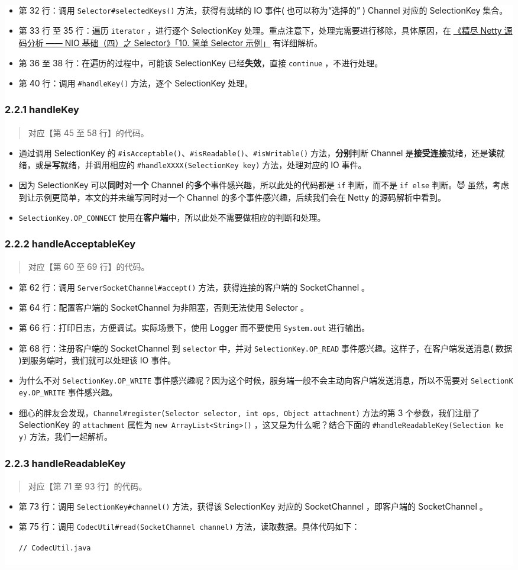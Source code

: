 *   第 32 行：调用 `Selector#selectedKeys()` 方法，获得有就绪的 IO 事件( 也可以称为“选择的” ) Channel 对应的 SelectionKey 集合。
    

*   第 33 行 至 35 行：遍历 `iterator` ，进行逐个 SelectionKey 处理。重点注意下，处理完需要进行移除，具体原因，在 [《精尽 Netty 源码分析 —— NIO 基础（四）之 Selector》「10. 简单 Selector 示例」](http://svip.iocoder.cn/Netty/nio-4-selector/#10-%E7%AE%80%E5%8D%95-Selector-%E7%A4%BA%E4%BE%8B) 有详细解析。
    
*   第 36 至 38 行：在遍历的过程中，可能该 SelectionKey 已经**失效**，直接 `continue` ，不进行处理。
    
*   第 40 行：调用 `#handleKey()` 方法，逐个 SelectionKey 处理。
    

### [](http://svip.iocoder.cn/Netty/nio-5-demo/#2-2-1-handleKey "2.2.1 handleKey")2.2.1 handleKey

> 对应【第 45 至 58 行】的代码。

*   通过调用 SelectionKey 的 `#isAcceptable()`、`#isReadable()`、`#isWritable()` 方法，**分别**判断 Channel 是**接受连接**就绪，还是**读**就绪，或是**写**就绪，并调用相应的 `#handleXXXX(SelectionKey key)` 方法，处理对应的 IO 事件。
    
*   因为 SelectionKey 可以**同时**对**一个** Channel 的**多个**事件感兴趣，所以此处的代码都是 `if` 判断，而不是 `if else` 判断。😈 虽然，考虑到让示例更简单，本文的并未编写同时对一个 Channel 的多个事件感兴趣，后续我们会在 Netty 的源码解析中看到。
    
*   `SelectionKey.OP_CONNECT` 使用在**客户端**中，所以此处不需要做相应的判断和处理。
    

### [](http://svip.iocoder.cn/Netty/nio-5-demo/#2-2-2-handleAcceptableKey "2.2.2 handleAcceptableKey")2.2.2 handleAcceptableKey

> 对应【第 60 至 69 行】的代码。

*   第 62 行：调用 `ServerSocketChannel#accept()` 方法，获得连接的客户端的 SocketChannel 。
    
*   第 64 行：配置客户端的 SocketChannel 为非阻塞，否则无法使用 Selector 。
    
*   第 66 行：打印日志，方便调试。实际场景下，使用 Logger 而不要使用 `System.out` 进行输出。
    
*   第 68 行：注册客户端的 SocketChannel 到 `selector` 中，并对 `SelectionKey.OP_READ` 事件感兴趣。这样子，在客户端发送消息( 数据 )到服务端时，我们就可以处理该 IO 事件。
    

*   为什么不对 `SelectionKey.OP_WRITE` 事件感兴趣呢？因为这个时候，服务端一般不会主动向客户端发送消息，所以不需要对 `SelectionKey.OP_WRITE` 事件感兴趣。
    
*   细心的胖友会发现，`Channel#register(Selector selector, int ops, Object attachment)` 方法的第 3 个参数，我们注册了 SelectionKey 的 `attachment` 属性为 `new ArrayList<String>()` ，这又是为什么呢？结合下面的 `#handleReadableKey(Selection key)` 方法，我们一起解析。
    

### [](http://svip.iocoder.cn/Netty/nio-5-demo/#2-2-3-handleReadableKey "2.2.3 handleReadableKey")2.2.3 handleReadableKey

> 对应【第 71 至 93 行】的代码。

*   第 73 行：调用 `SelectionKey#channel()` 方法，获得该 SelectionKey 对应的 SocketChannel ，即客户端的 SocketChannel 。
    
*   第 75 行：调用 `CodecUtil#read(SocketChannel channel)` 方法，读取数据。具体代码如下：
    
    ```
    // CodecUtil.java  
      